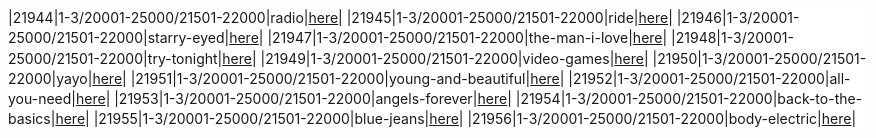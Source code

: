 |21944|1-3/20001-25000/21501-22000|radio|[here](https://cdn.jsdelivr.net/gh/guitarchord/cp1-3/20001-25000/21501-22000/radio.webp)|
|21945|1-3/20001-25000/21501-22000|ride|[here](https://cdn.jsdelivr.net/gh/guitarchord/cp1-3/20001-25000/21501-22000/ride.webp)|
|21946|1-3/20001-25000/21501-22000|starry-eyed|[here](https://cdn.jsdelivr.net/gh/guitarchord/cp1-3/20001-25000/21501-22000/starry-eyed.webp)|
|21947|1-3/20001-25000/21501-22000|the-man-i-love|[here](https://cdn.jsdelivr.net/gh/guitarchord/cp1-3/20001-25000/21501-22000/the-man-i-love.webp)|
|21948|1-3/20001-25000/21501-22000|try-tonight|[here](https://cdn.jsdelivr.net/gh/guitarchord/cp1-3/20001-25000/21501-22000/try-tonight.webp)|
|21949|1-3/20001-25000/21501-22000|video-games|[here](https://cdn.jsdelivr.net/gh/guitarchord/cp1-3/20001-25000/21501-22000/video-games.webp)|
|21950|1-3/20001-25000/21501-22000|yayo|[here](https://cdn.jsdelivr.net/gh/guitarchord/cp1-3/20001-25000/21501-22000/yayo.webp)|
|21951|1-3/20001-25000/21501-22000|young-and-beautiful|[here](https://cdn.jsdelivr.net/gh/guitarchord/cp1-3/20001-25000/21501-22000/young-and-beautiful.webp)|
|21952|1-3/20001-25000/21501-22000|all-you-need|[here](https://cdn.jsdelivr.net/gh/guitarchord/cp1-3/20001-25000/21501-22000/all-you-need.webp)|
|21953|1-3/20001-25000/21501-22000|angels-forever|[here](https://cdn.jsdelivr.net/gh/guitarchord/cp1-3/20001-25000/21501-22000/angels-forever.webp)|
|21954|1-3/20001-25000/21501-22000|back-to-the-basics|[here](https://cdn.jsdelivr.net/gh/guitarchord/cp1-3/20001-25000/21501-22000/back-to-the-basics.webp)|
|21955|1-3/20001-25000/21501-22000|blue-jeans|[here](https://cdn.jsdelivr.net/gh/guitarchord/cp1-3/20001-25000/21501-22000/blue-jeans.webp)|
|21956|1-3/20001-25000/21501-22000|body-electric|[here](https://cdn.jsdelivr.net/gh/guitarchord/cp1-3/20001-25000/21501-22000/body-electric.webp)|
